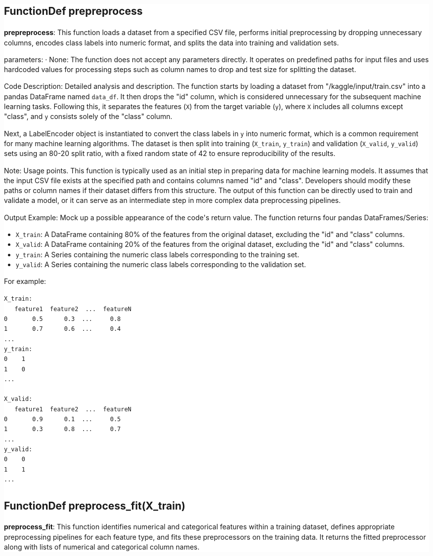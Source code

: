 ## FunctionDef prepreprocess
**prepreprocess**: This function loads a dataset from a specified CSV file, performs initial preprocessing by dropping unnecessary columns, encodes class labels into numeric format, and splits the data into training and validation sets.

parameters:
· None: The function does not accept any parameters directly. It operates on predefined paths for input files and uses hardcoded values for processing steps such as column names to drop and test size for splitting the dataset.

Code Description: Detailed analysis and description.
The function starts by loading a dataset from "/kaggle/input/train.csv" into a pandas DataFrame named `data_df`. It then drops the "id" column, which is considered unnecessary for the subsequent machine learning tasks. Following this, it separates the features (`X`) from the target variable (`y`), where `X` includes all columns except "class", and `y` consists solely of the "class" column.

Next, a LabelEncoder object is instantiated to convert the class labels in `y` into numeric format, which is a common requirement for many machine learning algorithms. The dataset is then split into training (`X_train`, `y_train`) and validation (`X_valid`, `y_valid`) sets using an 80-20 split ratio, with a fixed random state of 42 to ensure reproducibility of the results.

Note: Usage points.
This function is typically used as an initial step in preparing data for machine learning models. It assumes that the input CSV file exists at the specified path and contains columns named "id" and "class". Developers should modify these paths or column names if their dataset differs from this structure. The output of this function can be directly used to train and validate a model, or it can serve as an intermediate step in more complex data preprocessing pipelines.

Output Example: Mock up a possible appearance of the code's return value.
The function returns four pandas DataFrames/Series:
- `X_train`: A DataFrame containing 80% of the features from the original dataset, excluding the "id" and "class" columns.
- `X_valid`: A DataFrame containing 20% of the features from the original dataset, excluding the "id" and "class" columns.
- `y_train`: A Series containing the numeric class labels corresponding to the training set.
- `y_valid`: A Series containing the numeric class labels corresponding to the validation set.

For example:
```
X_train: 
   feature1  feature2  ...  featureN
0       0.5      0.3  ...     0.8
1       0.7      0.6  ...     0.4
...
y_train: 
0    1
1    0
...

X_valid:
   feature1  feature2  ...  featureN
0       0.9      0.1  ...     0.5
1       0.3      0.8  ...     0.7
...
y_valid: 
0    0
1    1
...
```
## FunctionDef preprocess_fit(X_train)
**preprocess_fit**: This function identifies numerical and categorical features within a training dataset, defines appropriate preprocessing pipelines for each feature type, and fits these preprocessors on the training data. It returns the fitted preprocessor along with lists of numerical and categorical column names.
